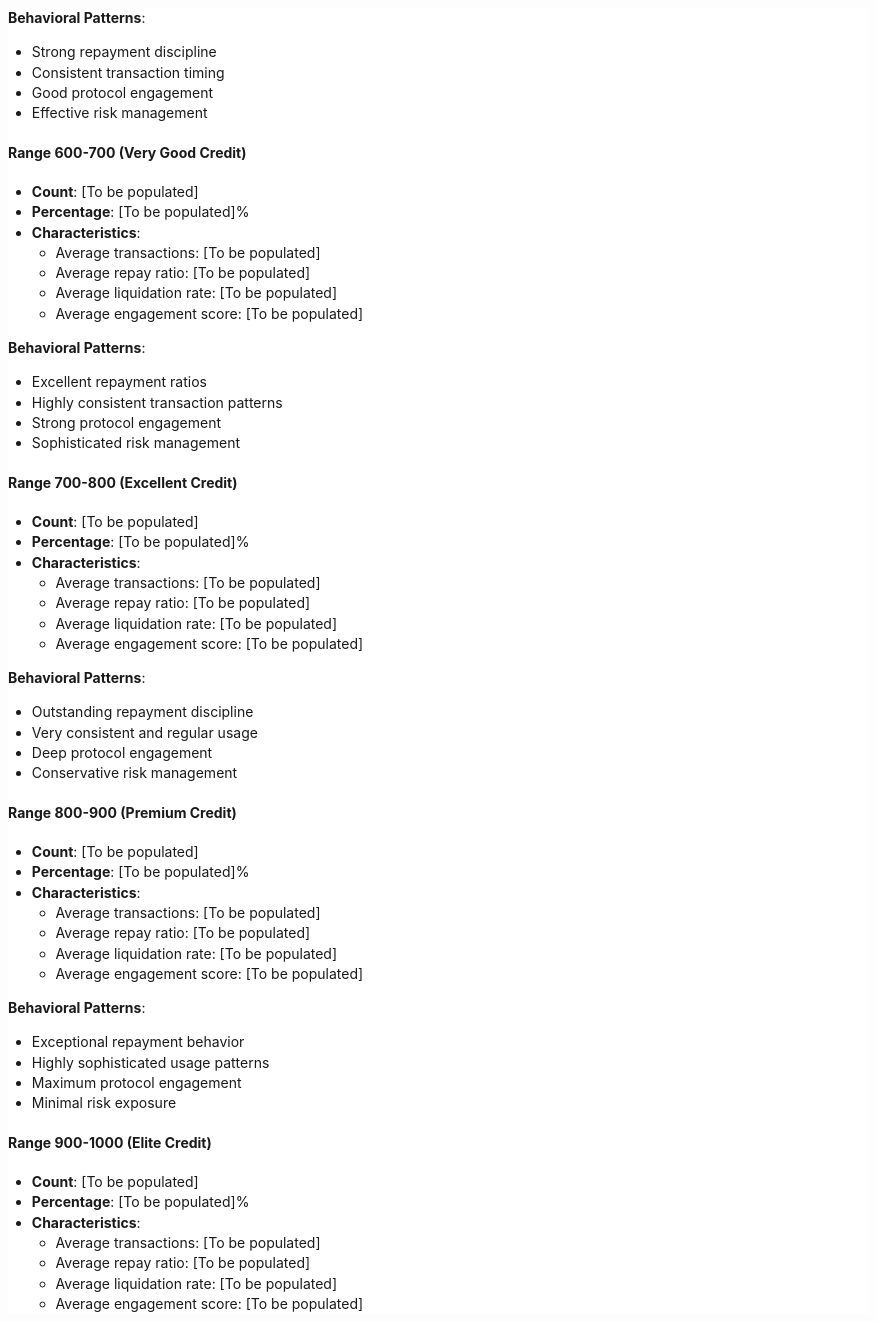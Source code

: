 **Behavioral Patterns**:
- Strong repayment discipline
- Consistent transaction timing
- Good protocol engagement
- Effective risk management

#### Range 600-700 (Very Good Credit)
- **Count**: [To be populated]
- **Percentage**: [To be populated]%
- **Characteristics**:
  - Average transactions: [To be populated]
  - Average repay ratio: [To be populated]
  - Average liquidation rate: [To be populated]
  - Average engagement score: [To be populated]

**Behavioral Patterns**:
- Excellent repayment ratios
- Highly consistent transaction patterns
- Strong protocol engagement
- Sophisticated risk management

#### Range 700-800 (Excellent Credit)
- **Count**: [To be populated]
- **Percentage**: [To be populated]%
- **Characteristics**:
  - Average transactions: [To be populated]
  - Average repay ratio: [To be populated]
  - Average liquidation rate: [To be populated]
  - Average engagement score: [To be populated]

**Behavioral Patterns**:
- Outstanding repayment discipline
- Very consistent and regular usage
- Deep protocol engagement
- Conservative risk management

#### Range 800-900 (Premium Credit)
- **Count**: [To be populated]
- **Percentage**: [To be populated]%
- **Characteristics**:
  - Average transactions: [To be populated]
  - Average repay ratio: [To be populated]
  - Average liquidation rate: [To be populated]
  - Average engagement score: [To be populated]

**Behavioral Patterns**:
- Exceptional repayment behavior
- Highly sophisticated usage patterns
- Maximum protocol engagement
- Minimal risk exposure

#### Range 900-1000 (Elite Credit)
- **Count**: [To be populated]
- **Percentage**: [To be populated]%
- **Characteristics**:
  - Average transactions: [To be populated]
  - Average repay ratio: [To be populated]
  - Average liquidation rate: [To be populated]
  - Average engagement score: [To be populated]

